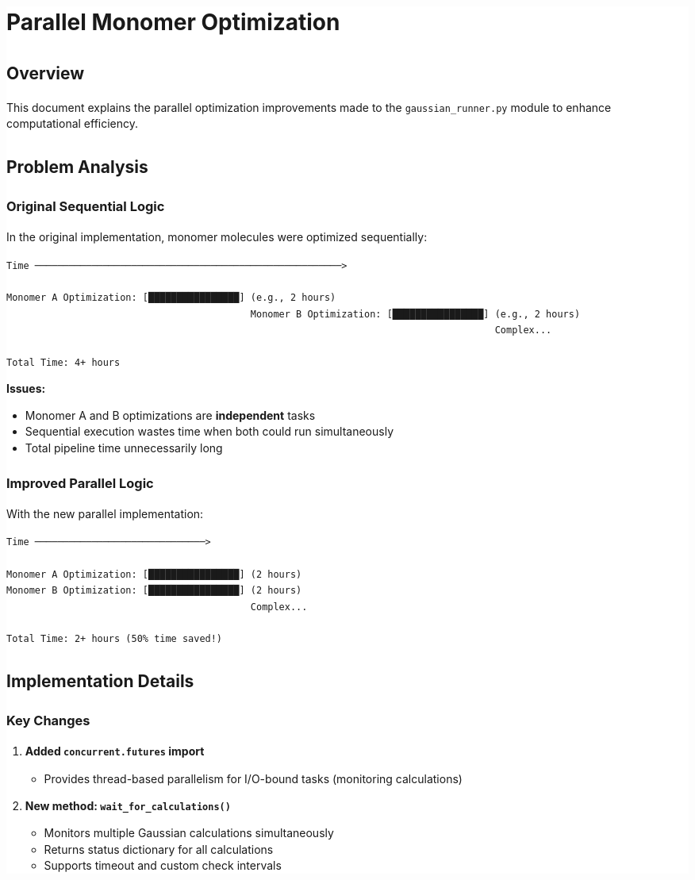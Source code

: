 # Parallel Monomer Optimization

## Overview

This document explains the parallel optimization improvements made to the `gaussian_runner.py` module to enhance computational efficiency.

## Problem Analysis

### Original Sequential Logic

In the original implementation, monomer molecules were optimized sequentially:

```
Time ──────────────────────────────────────────────────────>

Monomer A Optimization: [████████████████] (e.g., 2 hours)
                                           Monomer B Optimization: [████████████████] (e.g., 2 hours)
                                                                                      Complex...

Total Time: 4+ hours
```

**Issues:**
- Monomer A and B optimizations are **independent** tasks
- Sequential execution wastes time when both could run simultaneously
- Total pipeline time unnecessarily long

### Improved Parallel Logic

With the new parallel implementation:

```
Time ──────────────────────────────>

Monomer A Optimization: [████████████████] (2 hours)
Monomer B Optimization: [████████████████] (2 hours)
                                           Complex...

Total Time: 2+ hours (50% time saved!)
```

## Implementation Details

### Key Changes

1. **Added `concurrent.futures` import**
   - Provides thread-based parallelism for I/O-bound tasks (monitoring calculations)

2. **New method: `wait_for_calculations()`**
   - Monitors multiple Gaussian calculations simultaneously
   - Returns status dictionary for all calculations
   - Supports timeout and custom check intervals
